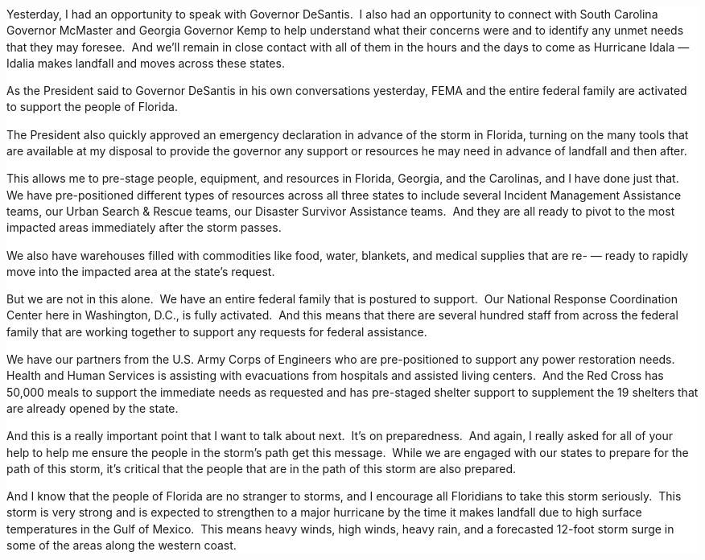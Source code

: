 Yesterday, I had an opportunity to speak with Governor DeSantis.  I also
had an opportunity to connect with South Carolina Governor McMaster and
Georgia Governor Kemp to help understand what their concerns were and to
identify any unmet needs that they may foresee.  And we’ll remain in
close contact with all of them in the hours and the days to come as
Hurricane Idala — Idalia makes landfall and moves across these states. 

As the President said to Governor DeSantis in his own conversations
yesterday, FEMA and the entire federal family are activated to support
the people of Florida. 

The President also quickly approved an emergency declaration in advance
of the storm in Florida, turning on the many tools that are available at
my disposal to provide the governor any support or resources he may need
in advance of landfall and then after.

This allows me to pre-stage people, equipment, and resources in Florida,
Georgia, and the Carolinas, and I have done just that.  We have
pre-positioned different types of resources across all three states to
include several Incident Management Assistance teams, our Urban Search &
Rescue teams, our Disaster Survivor Assistance teams.  And they are all
ready to pivot to the most impacted areas immediately after the storm
passes. 

We also have warehouses filled with commodities like food, water,
blankets, and medical supplies that are re- — ready to rapidly move into
the impacted area at the state’s request. 

But we are not in this alone.  We have an entire federal family that is
postured to support.  Our National Response Coordination Center here in
Washington, D.C., is fully activated.  And this means that there are
several hundred staff from across the federal family that are working
together to support any requests for federal assistance. 

We have our partners from the U.S. Army Corps of Engineers who are
pre-positioned to support any power restoration needs.  Health and Human
Services is assisting with evacuations from hospitals and assisted
living centers.  And the Red Cross has 50,000 meals to support the
immediate needs as requested and has pre-staged shelter support to
supplement the 19 shelters that are already opened by the state.

And this is a really important point that I want to talk about next. 
It’s on preparedness.  And again, I really asked for all of your help to
help me ensure the people in the storm’s path get this message.  While
we are engaged with our states to prepare for the path of this storm,
it’s critical that the people that are in the path of this storm are
also prepared. 

And I know that the people of Florida are no stranger to storms, and I
encourage all Floridians to take this storm seriously.  This storm is
very strong and is expected to strengthen to a major hurricane by the
time it makes landfall due to high surface temperatures in the Gulf of
Mexico.  This means heavy winds, high winds, heavy rain, and a
forecasted 12-foot storm surge in some of the areas along the western
coast. 
